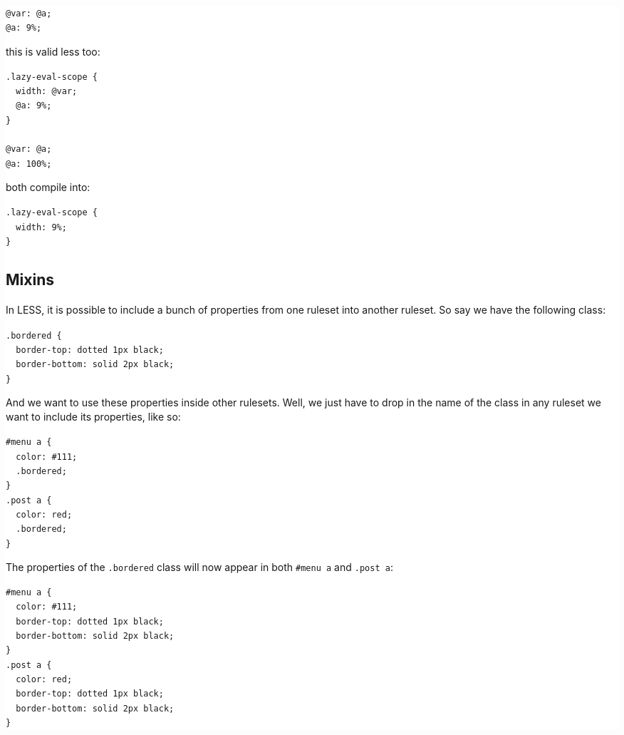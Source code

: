     @var: @a;
    @a: 9%;

this is valid less too:

    .lazy-eval-scope {
      width: @var;
      @a: 9%;
    }

    @var: @a;
    @a: 100%;

both compile into:

    .lazy-eval-scope {
      width: 9%;
    }


Mixins
------

In LESS, it is possible to include a bunch of properties from one ruleset into another ruleset. So say we have the following class:

    .bordered {
      border-top: dotted 1px black;
      border-bottom: solid 2px black;
    }

And we want to use these properties inside other rulesets. Well, we just have to drop in the name of
the class in any ruleset we want to include its properties, like so:

    #menu a {
      color: #111;
      .bordered;
    }
    .post a {
      color: red;
      .bordered;
    }

The properties of the `.bordered` class will now appear in both `#menu a` and `.post a`:

    #menu a {
      color: #111;
      border-top: dotted 1px black;
      border-bottom: solid 2px black;
    }
    .post a {
      color: red;
      border-top: dotted 1px black;
      border-bottom: solid 2px black;
    }
